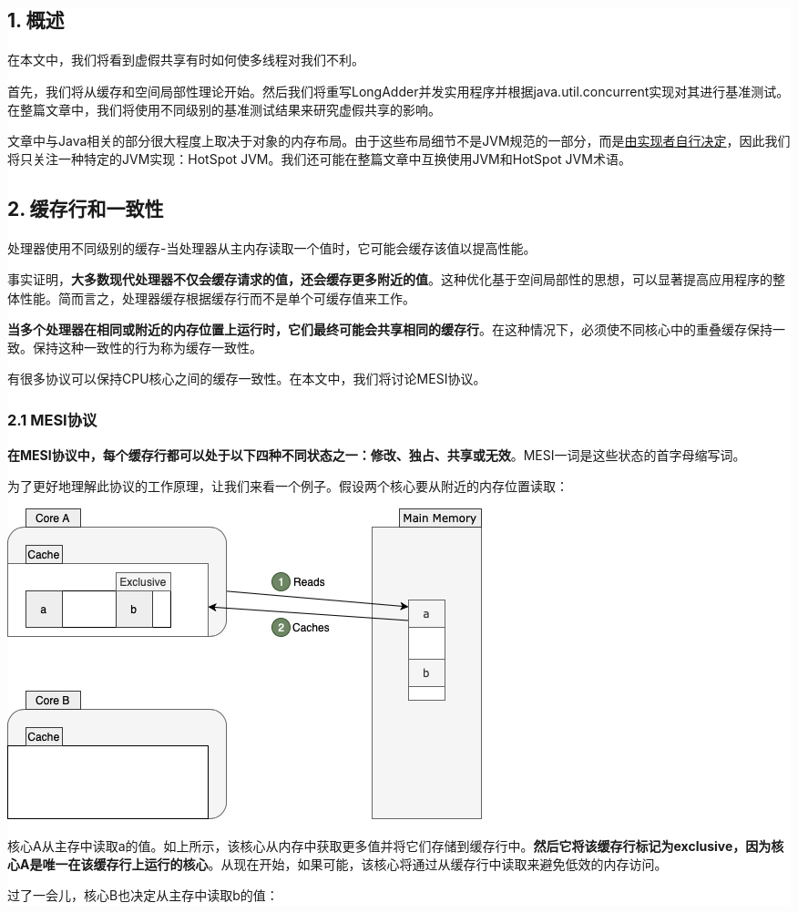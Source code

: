 ## 1. 概述

在本文中，我们将看到虚假共享有时如何使多线程对我们不利。

首先，我们将从缓存和空间局部性理论开始。然后我们将重写LongAdder并发实用程序并根据java.util.concurrent实现对其进行基准测试。在整篇文章中，我们将使用不同级别的基准测试结果来研究虚假共享的影响。

文章中与Java相关的部分很大程度上取决于对象的内存布局。由于这些布局细节不是JVM规范的一部分，而是[由实现者自行决定](https://docs.oracle.com/javase/specs/jvms/se14/html/jvms-2.html)，因此我们将只关注一种特定的JVM实现：HotSpot JVM。我们还可能在整篇文章中互换使用JVM和HotSpot JVM术语。

## 2. 缓存行和一致性

处理器使用不同级别的缓存-当处理器从主内存读取一个值时，它可能会缓存该值以提高性能。

事实证明，**大多数现代处理器不仅会缓存请求的值，还会缓存更多附近的值**。这种优化基于空间局部性的思想，可以显著提高应用程序的整体性能。简而言之，处理器缓存根据缓存行而不是单个可缓存值来工作。

**当多个处理器在相同或附近的内存位置上运行时，它们最终可能会共享相同的缓存行**。在这种情况下，必须使不同核心中的重叠缓存保持一致。保持这种一致性的行为称为缓存一致性。

有很多协议可以保持CPU核心之间的缓存一致性。在本文中，我们将讨论MESI协议。

### 2.1 MESI协议

**在MESI协议中，每个缓存行都可以处于以下四种不同状态之一：修改、独占、共享或无效**。MESI一词是这些状态的首字母缩写词。

为了更好地理解此协议的工作原理，让我们来看一个例子。假设两个核心要从附近的内存位置读取：

<img src="../assets/img.png">

核心A从主存中读取a的值。如上所示，该核心从内存中获取更多值并将它们存储到缓存行中。**然后它将该缓存行标记为exclusive，因为核心A是唯一在该缓存行上运行的核心**。从现在开始，如果可能，该核心将通过从缓存行中读取来避免低效的内存访问。

过了一会儿，核心B也决定从主存中读取b的值：
